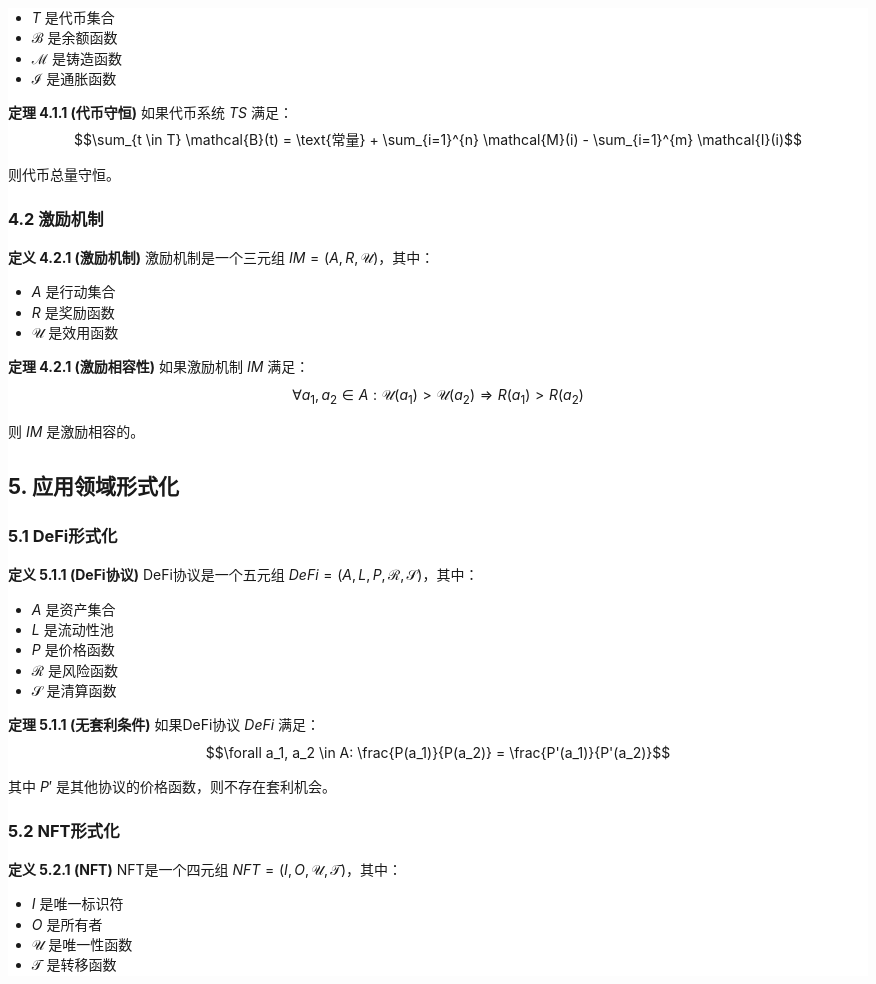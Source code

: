 - $T$ 是代币集合
- $\mathcal{B}$ 是余额函数
- $\mathcal{M}$ 是铸造函数
- $\mathcal{I}$ 是通胀函数

**定理 4.1.1 (代币守恒)**
如果代币系统 $TS$ 满足：
$$\sum_{t \in T} \mathcal{B}(t) = \text{常量} + \sum_{i=1}^{n} \mathcal{M}(i) - \sum_{i=1}^{m} \mathcal{I}(i)$$

则代币总量守恒。

### 4.2 激励机制

**定义 4.2.1 (激励机制)**
激励机制是一个三元组 $IM = (A, R, \mathcal{U})$，其中：

- $A$ 是行动集合
- $R$ 是奖励函数
- $\mathcal{U}$ 是效用函数

**定理 4.2.1 (激励相容性)**
如果激励机制 $IM$ 满足：
$$\forall a_1, a_2 \in A: \mathcal{U}(a_1) > \mathcal{U}(a_2) \Rightarrow R(a_1) > R(a_2)$$

则 $IM$ 是激励相容的。

## 5. 应用领域形式化

### 5.1 DeFi形式化

**定义 5.1.1 (DeFi协议)**
DeFi协议是一个五元组 $DeFi = (A, L, P, \mathcal{R}, \mathcal{S})$，其中：

- $A$ 是资产集合
- $L$ 是流动性池
- $P$ 是价格函数
- $\mathcal{R}$ 是风险函数
- $\mathcal{S}$ 是清算函数

**定理 5.1.1 (无套利条件)**
如果DeFi协议 $DeFi$ 满足：
$$\forall a_1, a_2 \in A: \frac{P(a_1)}{P(a_2)} = \frac{P'(a_1)}{P'(a_2)}$$

其中 $P'$ 是其他协议的价格函数，则不存在套利机会。

### 5.2 NFT形式化

**定义 5.2.1 (NFT)**
NFT是一个四元组 $NFT = (I, O, \mathcal{U}, \mathcal{T})$，其中：

- $I$ 是唯一标识符
- $O$ 是所有者
- $\mathcal{U}$ 是唯一性函数
- $\mathcal{T}$ 是转移函数
